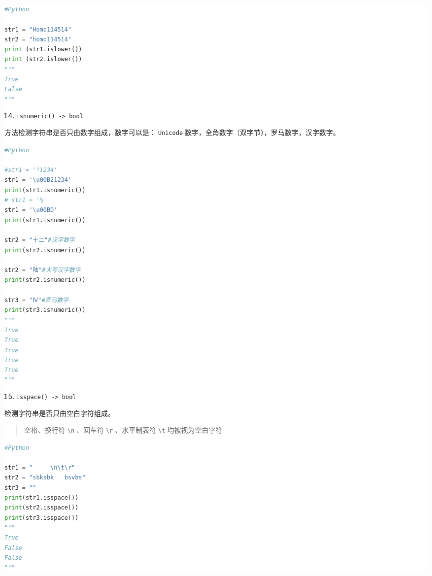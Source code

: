 ```python
#Python

str1 = "Homo114514"
str2 = "homo114514"
print (str1.islower())
print (str2.islower())
"""
True
False
"""
```

14. `isnumeric() -> bool`

 方法检测字符串是否只由数字组成，数字可以是： `Unicode` 数字，全角数字（双字节），罗马数字，汉字数字。

```python
#Python

#str1 = '²1234'
str1 = '\u00B21234'
print(str1.isnumeric())
# str1 = '½'
str1 = '\u00BD'
print(str1.isnumeric())

str2 = "十二"#汉字数字
print(str2.isnumeric())

str2 = "陆"#大写汉字数字
print(str2.isnumeric())

str3 = "Ⅳ"#罗马数字
print(str3.isnumeric())
"""
True
True
True
True
True
"""

```

15. `isspace() -> bool`

检测字符串是否只由空白字符组成。

> 空格、换行符 `\n` 、回车符 `\r` 、水平制表符 `\t` 均被视为空白字符

```python
#Python

str1 = "     \n\t\r"
str2 = "sbksbk   bsvbs"
str3 = ""
print(str1.isspace())
print(str2.isspace())
print(str3.isspace())
"""
True
False
False
"""
```
